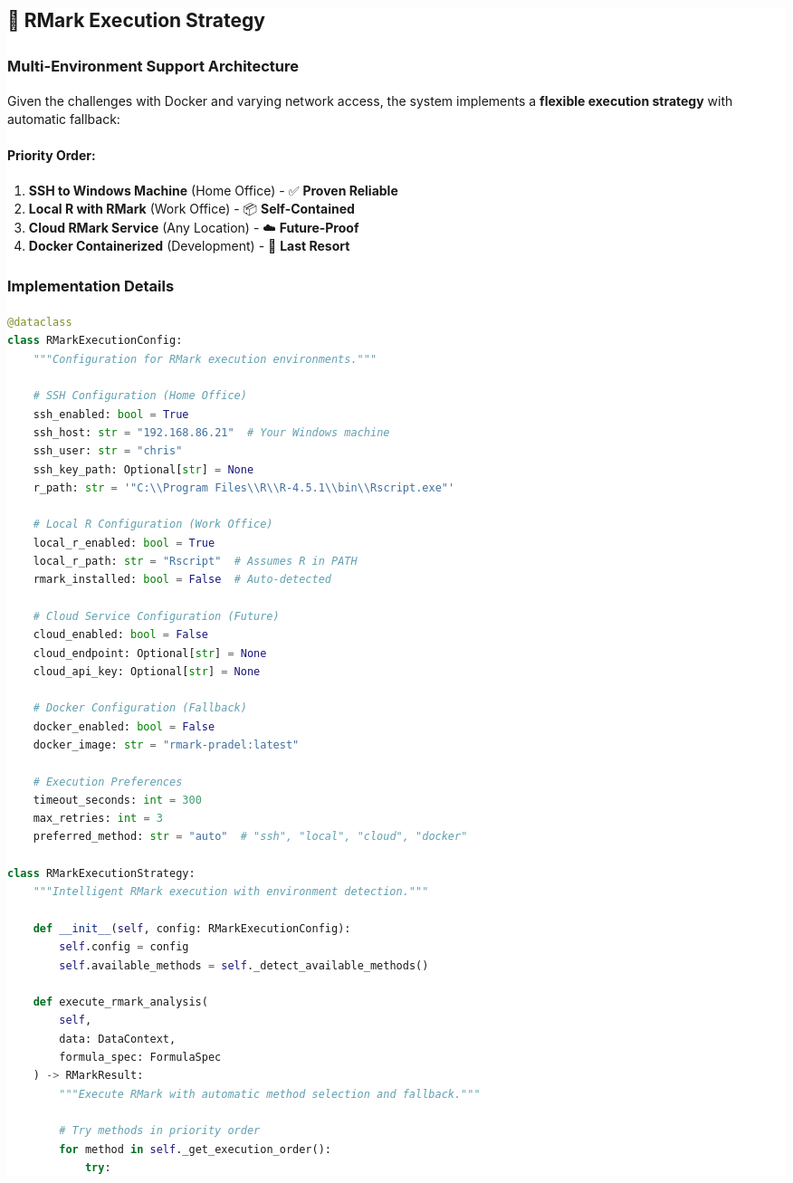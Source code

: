 
## 🔧 **RMark Execution Strategy**

### **Multi-Environment Support Architecture**

Given the challenges with Docker and varying network access, the system implements a **flexible execution strategy** with automatic fallback:

#### **Priority Order:**
1. **SSH to Windows Machine** (Home Office) - ✅ **Proven Reliable**
2. **Local R with RMark** (Work Office) - 📦 **Self-Contained**
3. **Cloud RMark Service** (Any Location) - ☁️ **Future-Proof**
4. **Docker Containerized** (Development) - 🐳 **Last Resort**

### **Implementation Details**

```python
@dataclass
class RMarkExecutionConfig:
    """Configuration for RMark execution environments."""
    
    # SSH Configuration (Home Office)
    ssh_enabled: bool = True
    ssh_host: str = "192.168.86.21"  # Your Windows machine
    ssh_user: str = "chris"
    ssh_key_path: Optional[str] = None
    r_path: str = '"C:\\Program Files\\R\\R-4.5.1\\bin\\Rscript.exe"'
    
    # Local R Configuration (Work Office)
    local_r_enabled: bool = True
    local_r_path: str = "Rscript"  # Assumes R in PATH
    rmark_installed: bool = False  # Auto-detected
    
    # Cloud Service Configuration (Future)
    cloud_enabled: bool = False
    cloud_endpoint: Optional[str] = None
    cloud_api_key: Optional[str] = None
    
    # Docker Configuration (Fallback)
    docker_enabled: bool = False
    docker_image: str = "rmark-pradel:latest"
    
    # Execution Preferences
    timeout_seconds: int = 300
    max_retries: int = 3
    preferred_method: str = "auto"  # "ssh", "local", "cloud", "docker"

class RMarkExecutionStrategy:
    """Intelligent RMark execution with environment detection."""
    
    def __init__(self, config: RMarkExecutionConfig):
        self.config = config
        self.available_methods = self._detect_available_methods()
    
    def execute_rmark_analysis(
        self, 
        data: DataContext, 
        formula_spec: FormulaSpec
    ) -> RMarkResult:
        """Execute RMark with automatic method selection and fallback."""
        
        # Try methods in priority order
        for method in self._get_execution_order():
            try:
```